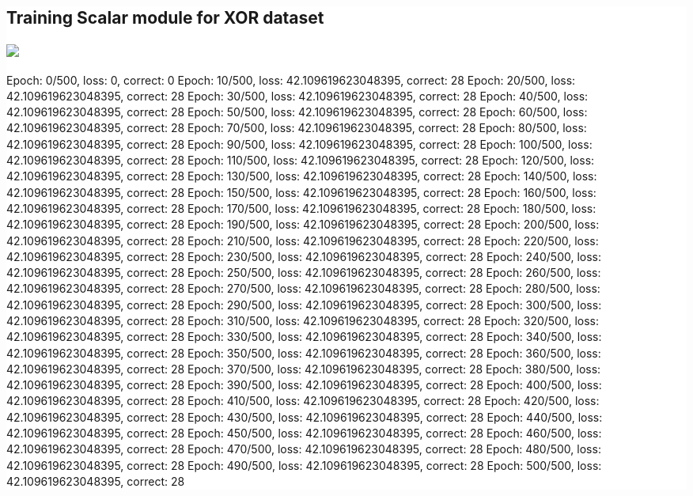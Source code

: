 ## Training Scalar module for XOR dataset
<img src="images/XOR_1.png" width="500px">

Epoch: 0/500, loss: 0, correct: 0
Epoch: 10/500, loss: 42.109619623048395, correct: 28
Epoch: 20/500, loss: 42.109619623048395, correct: 28
Epoch: 30/500, loss: 42.109619623048395, correct: 28
Epoch: 40/500, loss: 42.109619623048395, correct: 28
Epoch: 50/500, loss: 42.109619623048395, correct: 28
Epoch: 60/500, loss: 42.109619623048395, correct: 28
Epoch: 70/500, loss: 42.109619623048395, correct: 28
Epoch: 80/500, loss: 42.109619623048395, correct: 28
Epoch: 90/500, loss: 42.109619623048395, correct: 28
Epoch: 100/500, loss: 42.109619623048395, correct: 28
Epoch: 110/500, loss: 42.109619623048395, correct: 28
Epoch: 120/500, loss: 42.109619623048395, correct: 28
Epoch: 130/500, loss: 42.109619623048395, correct: 28
Epoch: 140/500, loss: 42.109619623048395, correct: 28
Epoch: 150/500, loss: 42.109619623048395, correct: 28
Epoch: 160/500, loss: 42.109619623048395, correct: 28
Epoch: 170/500, loss: 42.109619623048395, correct: 28
Epoch: 180/500, loss: 42.109619623048395, correct: 28
Epoch: 190/500, loss: 42.109619623048395, correct: 28
Epoch: 200/500, loss: 42.109619623048395, correct: 28
Epoch: 210/500, loss: 42.109619623048395, correct: 28
Epoch: 220/500, loss: 42.109619623048395, correct: 28
Epoch: 230/500, loss: 42.109619623048395, correct: 28
Epoch: 240/500, loss: 42.109619623048395, correct: 28
Epoch: 250/500, loss: 42.109619623048395, correct: 28
Epoch: 260/500, loss: 42.109619623048395, correct: 28
Epoch: 270/500, loss: 42.109619623048395, correct: 28
Epoch: 280/500, loss: 42.109619623048395, correct: 28
Epoch: 290/500, loss: 42.109619623048395, correct: 28
Epoch: 300/500, loss: 42.109619623048395, correct: 28
Epoch: 310/500, loss: 42.109619623048395, correct: 28
Epoch: 320/500, loss: 42.109619623048395, correct: 28
Epoch: 330/500, loss: 42.109619623048395, correct: 28
Epoch: 340/500, loss: 42.109619623048395, correct: 28
Epoch: 350/500, loss: 42.109619623048395, correct: 28
Epoch: 360/500, loss: 42.109619623048395, correct: 28
Epoch: 370/500, loss: 42.109619623048395, correct: 28
Epoch: 380/500, loss: 42.109619623048395, correct: 28
Epoch: 390/500, loss: 42.109619623048395, correct: 28
Epoch: 400/500, loss: 42.109619623048395, correct: 28
Epoch: 410/500, loss: 42.109619623048395, correct: 28
Epoch: 420/500, loss: 42.109619623048395, correct: 28
Epoch: 430/500, loss: 42.109619623048395, correct: 28
Epoch: 440/500, loss: 42.109619623048395, correct: 28
Epoch: 450/500, loss: 42.109619623048395, correct: 28
Epoch: 460/500, loss: 42.109619623048395, correct: 28
Epoch: 470/500, loss: 42.109619623048395, correct: 28
Epoch: 480/500, loss: 42.109619623048395, correct: 28
Epoch: 490/500, loss: 42.109619623048395, correct: 28
Epoch: 500/500, loss: 42.109619623048395, correct: 28
